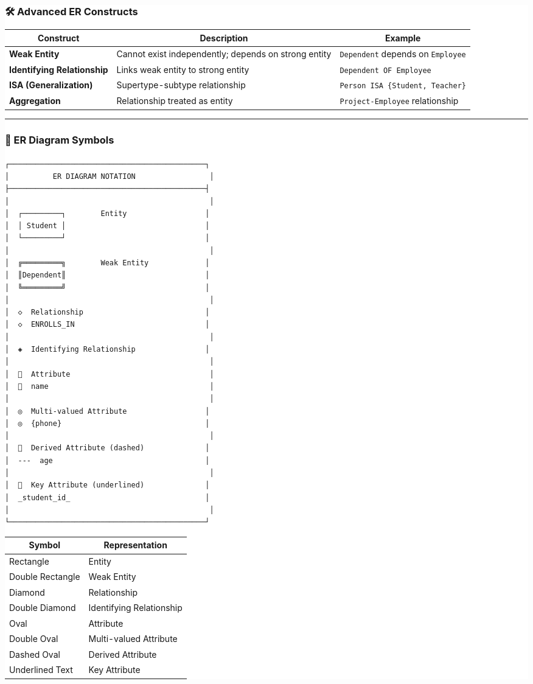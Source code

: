 
### 🛠️ Advanced ER Constructs

| Construct | Description | Example |
|-----------|-------------|---------|
| **Weak Entity** | Cannot exist independently; depends on strong entity | `Dependent` depends on `Employee` |
| **Identifying Relationship** | Links weak entity to strong entity | `Dependent OF Employee` |
| **ISA (Generalization)** | Supertype-subtype relationship | `Person ISA {Student, Teacher}` |
| **Aggregation** | Relationship treated as entity | `Project-Employee` relationship |

---

### 🎨 ER Diagram Symbols

```
┌─────────────────────────────────────────────┐
│          ER DIAGRAM NOTATION                 │
├─────────────────────────────────────────────┤
│                                              │
│  ┌─────────┐        Entity                  │
│  │ Student │                                │
│  └─────────┘                                │
│                                              │
│  ╔═════════╗        Weak Entity             │
│  ║Dependent║                                │
│  ╚═════════╝                                │
│                                              │
│  ◇  Relationship                            │
│  ◇  ENROLLS_IN                              │
│                                              │
│  ◈  Identifying Relationship                │
│                                              │
│  ⃝  Attribute                                │
│  ⃝  name                                     │
│                                              │
│  ◎  Multi-valued Attribute                  │
│  ◎  {phone}                                 │
│                                              │
│  ⃝  Derived Attribute (dashed)              │
│  ---  age                                   │
│                                              │
│  ⃝  Key Attribute (underlined)              │
│  _student_id_                               │
│                                              │
└─────────────────────────────────────────────┘
```

| Symbol | Representation |
|--------|----------------|
| Rectangle | Entity |
| Double Rectangle | Weak Entity |
| Diamond | Relationship |
| Double Diamond | Identifying Relationship |
| Oval | Attribute |
| Double Oval | Multi-valued Attribute |
| Dashed Oval | Derived Attribute |
| Underlined Text | Key Attribute |